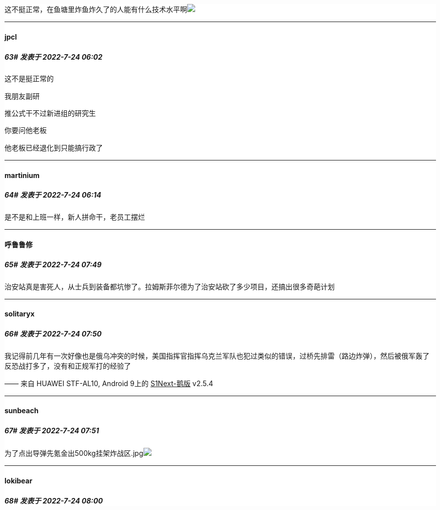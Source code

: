 这不挺正常，在鱼塘里炸鱼炸久了的人能有什么技术水平啊<img src="https://static.saraba1st.com/image/smiley/face2017/067.png" referrerpolicy="no-referrer">



*****

####  jpcl  
##### 63#       发表于 2022-7-24 06:02

这不是挺正常的

我朋友副研

推公式干不过新进组的研究生

你要问他老板

他老板已经退化到只能搞行政了



*****

####  martinium  
##### 64#       发表于 2022-7-24 06:14

是不是和上班一样，新人拼命干，老员工摆烂



*****

####  呼鲁鲁修  
##### 65#       发表于 2022-7-24 07:49

治安站真是害死人，从士兵到装备都坑惨了。拉姆斯菲尔德为了治安站砍了多少项目，还搞出很多奇葩计划

*****

####  solitaryx  
##### 66#       发表于 2022-7-24 07:50

我记得前几年有一次好像也是俄乌冲突的时候，美国指挥官指挥乌克兰军队也犯过类似的错误，过桥先排雷（路边炸弹），然后被俄军轰了
反恐战打多了，没有和正规军打的经验了

—— 来自 HUAWEI STF-AL10, Android 9上的 [S1Next-鹅版](https://github.com/ykrank/S1-Next/releases) v2.5.4

*****

####  sunbeach  
##### 67#       发表于 2022-7-24 07:51

为了点出导弹先氪金出500kg挂架炸战区.jpg<img src="https://static.saraba1st.com/image/smiley/face2017/009.gif" referrerpolicy="no-referrer">



*****

####  lokibear  
##### 68#       发表于 2022-7-24 08:00
